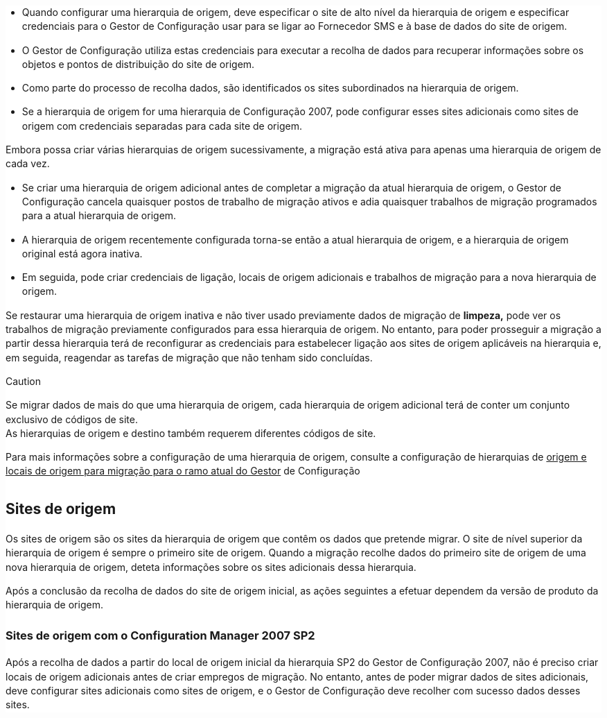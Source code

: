 -   Quando configurar uma hierarquia de origem, deve especificar o site de alto nível da hierarquia de origem e especificar credenciais para o Gestor de Configuração usar para se ligar ao Fornecedor SMS e à base de dados do site de origem.  

-   O Gestor de Configuração utiliza estas credenciais para executar a recolha de dados para recuperar informações sobre os objetos e pontos de distribuição do site de origem.  

-   Como parte do processo de recolha dados, são identificados os sites subordinados na hierarquia de origem.  

-   Se a hierarquia de origem for uma hierarquia de Configuração 2007, pode configurar esses sites adicionais como sites de origem com credenciais separadas para cada site de origem.  

Embora possa criar várias hierarquias de origem sucessivamente, a migração está ativa para apenas uma hierarquia de origem de cada vez.  

-   Se criar uma hierarquia de origem adicional antes de completar a migração da atual hierarquia de origem, o Gestor de Configuração cancela quaisquer postos de trabalho de migração ativos e adia quaisquer trabalhos de migração programados para a atual hierarquia de origem.  

-   A hierarquia de origem recentemente configurada torna-se então a atual hierarquia de origem, e a hierarquia de origem original está agora inativa.  

-   Em seguida, pode criar credenciais de ligação, locais de origem adicionais e trabalhos de migração para a nova hierarquia de origem.  

Se restaurar uma hierarquia de origem inativa e não tiver usado previamente dados de migração de **limpeza,** pode ver os trabalhos de migração previamente configurados para essa hierarquia de origem. No entanto, para poder prosseguir a migração a partir dessa hierarquia terá de reconfigurar as credenciais para estabelecer ligação aos sites de origem aplicáveis na hierarquia e, em seguida, reagendar as tarefas de migração que não tenham sido concluídas.  

> [!CAUTION]  
>  Se migrar dados de mais do que uma hierarquia de origem, cada hierarquia de origem adicional terá de conter um conjunto exclusivo de códigos de site.  
> As hierarquias de origem e destino também requerem diferentes códigos de site.

Para mais informações sobre a configuração de uma hierarquia de origem, consulte a configuração de hierarquias de [origem e locais de origem para migração para o ramo atual do Gestor](../../core/migration/configuring-source-hierarchies-and-source-sites-for-migration.md) de Configuração  

##  <a name="source-sites"></a><a name="BKMK_Source_Sites"></a>Sites de origem  
 Os sites de origem são os sites da hierarquia de origem que contêm os dados que pretende migrar. O site de nível superior da hierarquia de origem é sempre o primeiro site de origem. Quando a migração recolhe dados do primeiro site de origem de uma nova hierarquia de origem, deteta informações sobre os sites adicionais dessa hierarquia.  

 Após a conclusão da recolha de dados do site de origem inicial, as ações seguintes a efetuar dependem da versão de produto da hierarquia de origem.  

### <a name="source-sites-that-run-configuration-manager-2007-sp2"></a>Sites de origem com o Configuration Manager 2007 SP2  
 Após a recolha de dados a partir do local de origem inicial da hierarquia SP2 do Gestor de Configuração 2007, não é preciso criar locais de origem adicionais antes de criar empregos de migração. No entanto, antes de poder migrar dados de sites adicionais, deve configurar sites adicionais como sites de origem, e o Gestor de Configuração deve recolher com sucesso dados desses sites.  
